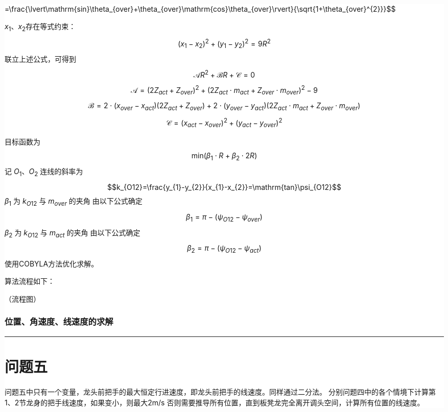 =\frac{\lvert\mathrm{sin}\theta_{over}+\theta_{over}\mathrm{cos}\theta_{over}\rvert}{\sqrt{1+\theta_{over}^{2}}}$$

$x_{1}、x_{2}$存在等式约束：
$$(x_{1}-x_{2})^{2}+(y_{1}-y_{2})^{2}=9R^2$$
联立上述公式，可得到
$$\mathcal{A}R^{2}+\mathcal{B}R+\mathcal{C}=0$$
$$\mathcal{A}=(2Z_{act}+Z_{over})^{2}+(2Z_{act}\cdot m_{act}+Z_{over}\cdot m_{over})^{2}-9$$
$$\mathcal{B}=2\cdot(x_{over}-x_{act})(2Z_{act}+Z_{over})+2\cdot(y_{over}-y_{act})(2Z_{act}\cdot m_{act}+Z_{over}\cdot m_{over})$$
$$\mathcal{C}=(x_{act}-x_{over})^{2}+(y_{act}-y_{over})^{2}$$

目标函数为
$$\mathrm{min}(\beta_{1}\cdot R+\beta_{2}\cdot 2R)$$
记 $O_{1}、O_{2}$ 连线的斜率为 
$$k_{O12}=\frac{y_{1}-y_{2}}{x_{1}-x_{2}}=\mathrm{tan}\psi_{O12}$$
 $\beta_{1}$ 为 $k_{O12}$ 与 $m_{over}$ 的夹角
由以下公式确定
$$\beta_{1}=\pi-(\psi_{O12}-\psi_{over})$$
$\beta_{2}$ 为 $k_{O12}$ 与 $m_{act}$ 的夹角
由以下公式确定
$$\beta_{2}=\pi-(\psi_{O12}-\psi_{act})$$
使用COBYLA方法优化求解。

算法流程如下：

（流程图）

### 位置、角速度、线速度的求解





---

# 问题五

问题五中只有一个变量，龙头前把手的最大恒定行进速度，即龙头前把手的线速度。同样通过二分法。
分别问题四中的各个情境下计算第1、2节龙身的把手线速度，如果变小，则最大2m/s
否则需要推导所有位置，直到板凳龙完全离开调头空间，计算所有位置的线速度。
